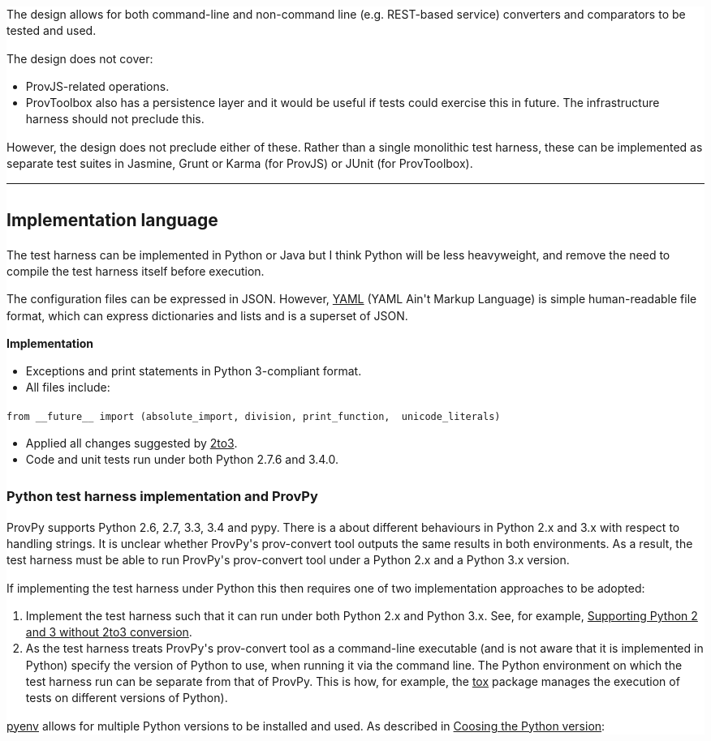 The design allows for both command-line and non-command line (e.g. REST-based service) converters and comparators to be tested and used.

The design does not cover:

* ProvJS-related operations.
* ProvToolbox also has a persistence layer and it would be useful if tests could exercise this in future. The infrastructure harness should not preclude this.

However, the design does not preclude either of these. Rather than a single monolithic test harness, these can be implemented as separate test suites in Jasmine, Grunt or Karma (for ProvJS) or JUnit (for ProvToolbox).

---

## Implementation language

The test harness can be implemented in Python or Java but I think Python will be less heavyweight, and remove the need to compile the test harness itself before execution.

The configuration files can be expressed in JSON. However, [YAML](http://yaml.org/) (YAML Ain't Markup Language) is simple human-readable file format, which can express dictionaries and lists and is a superset of JSON.

**Implementation**

* Exceptions and print statements in Python 3-compliant format.
* All files include:

```
from __future__ import (absolute_import, division, print_function,  unicode_literals)
```

* Applied all changes suggested by [2to3](https://docs.python.org/2/library/2to3.html).
* Code and unit tests run under both Python 2.7.6 and 3.4.0.

### Python test harness implementation and ProvPy

ProvPy supports Python 2.6, 2.7, 3.3, 3.4 and pypy. There is a about different behaviours in Python 2.x and 3.x with respect to handling strings. It is unclear whether ProvPy's prov-convert tool outputs the same results in both environments. As a result, the test harness must be able to run ProvPy's prov-convert tool under a Python 2.x and a Python 3.x version. 

If implementing the test harness under Python this then requires one of two implementation approaches to be adopted:

1. Implement the test harness such that it can run under both Python 2.x and Python 3.x. See, for example, [Supporting Python 2 and 3 without 2to3 conversion](http://python3porting.com/noconv.html).
2. As the test harness treats ProvPy's prov-convert tool as a command-line executable (and is not aware that it is implemented in Python) specify the version of Python to use, when running it via the command line. The Python environment on which the test harness run can be separate from that of ProvPy. This is how, for example, the [tox](https://testrun.org/tox) package manages the execution of tests on different versions of Python).

[pyenv](https://github.com/yyuu/pyenv) allows for multiple Python versions to be installed and used. As described in [Coosing the Python version](https://github.com/yyuu/pyenv#choosing-the-python-version):
